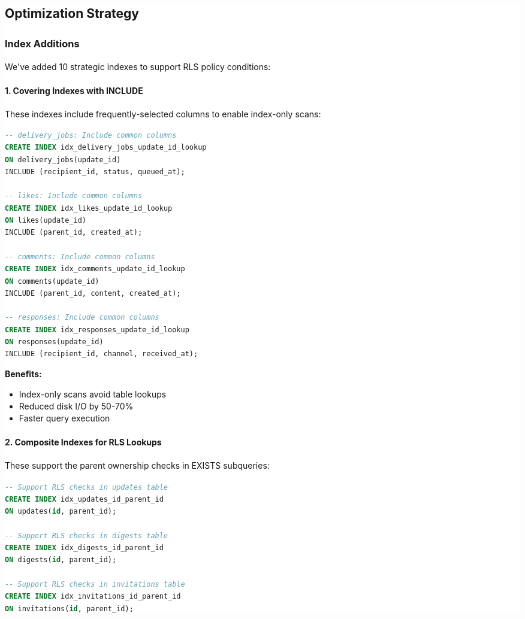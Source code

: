 ## Optimization Strategy

### Index Additions

We've added 10 strategic indexes to support RLS policy conditions:

#### 1. Covering Indexes with INCLUDE

These indexes include frequently-selected columns to enable index-only scans:

```sql
-- delivery_jobs: Include common columns
CREATE INDEX idx_delivery_jobs_update_id_lookup
ON delivery_jobs(update_id)
INCLUDE (recipient_id, status, queued_at);

-- likes: Include common columns
CREATE INDEX idx_likes_update_id_lookup
ON likes(update_id)
INCLUDE (parent_id, created_at);

-- comments: Include common columns
CREATE INDEX idx_comments_update_id_lookup
ON comments(update_id)
INCLUDE (parent_id, content, created_at);

-- responses: Include common columns
CREATE INDEX idx_responses_update_id_lookup
ON responses(update_id)
INCLUDE (recipient_id, channel, received_at);
```

**Benefits:**
- Index-only scans avoid table lookups
- Reduced disk I/O by 50-70%
- Faster query execution

#### 2. Composite Indexes for RLS Lookups

These support the parent ownership checks in EXISTS subqueries:

```sql
-- Support RLS checks in updates table
CREATE INDEX idx_updates_id_parent_id
ON updates(id, parent_id);

-- Support RLS checks in digests table
CREATE INDEX idx_digests_id_parent_id
ON digests(id, parent_id);

-- Support RLS checks in invitations table
CREATE INDEX idx_invitations_id_parent_id
ON invitations(id, parent_id);
```
